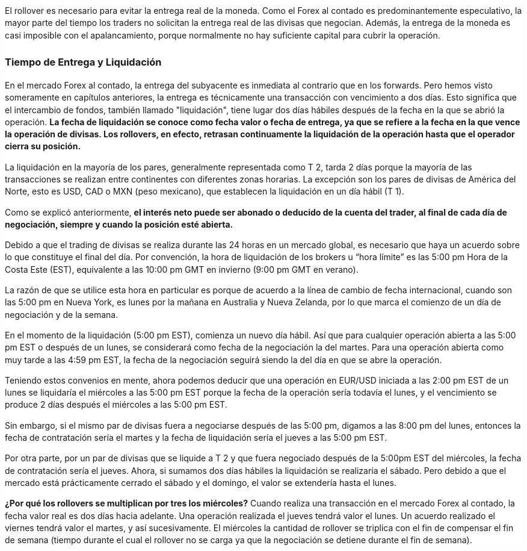 El rollover es necesario para evitar la entrega real de la moneda. Como el Forex al contado es predominantemente especulativo, la mayor parte del tiempo los traders no solicitan la entrega real de las divisas que negocian. Además, la entrega de la moneda es casi imposible con el apalancamiento, porque normalmente no hay suficiente capital para cubrir la operación.

### Tiempo de Entrega y Liquidación

En el mercado Forex al contado, la entrega del subyacente es inmediata al contrario que en los forwards. Pero hemos visto someramente en capítulos anteriores, la entrega es técnicamente una transacción con vencimiento a dos días. Esto significa que el intercambio de fondos, también llamado "liquidación", tiene lugar dos días hábiles después de la fecha en la que se abrió la operación. **La fecha de liquidación se conoce como fecha valor o fecha de entrega, ya que se refiere a la fecha en la que vence la operación de divisas. Los rollovers, en efecto, retrasan continuamente la liquidación de la operación hasta que el operador cierra su posición.**

La liquidación en la mayoría de los pares, generalmente representada como T 2, tarda 2 días porque la mayoría de las transacciones se realizan entre continentes con diferentes zonas horarias. La excepción son los pares de divisas de América del Norte, esto es USD, CAD o MXN (peso mexicano), que establecen la liquidación en un día hábil (T 1).

Como se explicó anteriormente, **el interés neto puede ser abonado o deducido de la cuenta del trader, al final de cada día de negociación, siempre y cuando la posición esté abierta.**

Debido a que el trading de divisas se realiza durante las 24 horas en un mercado global, es necesario que haya un acuerdo sobre lo que constituye el final del día. Por convención, la hora de liquidación de los brokers u “hora límite” es las 5:00 pm Hora de la Costa Este (EST), equivalente a las 10:00 pm GMT en invierno (9:00 pm GMT en verano).

La razón de que se utilice esta hora en particular es porque de acuerdo a la línea de cambio de fecha internacional, cuando son las 5:00 pm en Nueva York, es lunes por la mañana en Australia y Nueva Zelanda, por lo que marca el comienzo de un día de negociación y de la semana.

En el momento de la liquidación (5:00 pm EST), comienza un nuevo día hábil. Así que para cualquier operación abierta a las 5:00 pm EST o después de un lunes, se considerará como fecha de la negociación la del martes. Para una operación abierta como muy tarde a las 4:59 pm EST, la fecha de la negociación seguirá siendo la del día en que se abre la operación.

Teniendo estos convenios en mente, ahora podemos deducir que una operación en EUR/USD iniciada a las 2:00 pm EST de un lunes se liquidaría el miércoles a las 5:00 pm EST porque la fecha de la operación sería todavía el lunes, y el vencimiento se produce 2 días después el miércoles a las 5:00 pm EST.

Sin embargo, si el mismo par de divisas fuera a negociarse después de las 5:00 pm, digamos a las 8:00 pm del lunes, entonces la fecha de contratación sería el martes y la fecha de liquidación sería el jueves a las 5:00 pm EST.

Por otra parte, por un par de divisas que se liquide a T 2 y que fuera negociado después de la 5:00pm EST del miércoles, la fecha de contratación sería el jueves. Ahora, si sumamos dos días hábiles la liquidación se realizaría el sábado. Pero debido a que el mercado está prácticamente cerrado el sábado y el domingo, el valor se extendería hasta el lunes.

**¿Por qué los rollovers se multiplican por tres los miércoles?** Cuando realiza una transacción en el mercado Forex al contado, la fecha valor real es dos días hacia adelante. Una operación realizada el jueves tendrá valor el lunes. Un acuerdo realizado el viernes tendrá valor el martes, y así sucesivamente. El miércoles la cantidad de rollover se triplica con el fin de compensar el fin de semana (tiempo durante el cual el rollover no se carga ya que la negociación se detiene durante el fin de semana).
